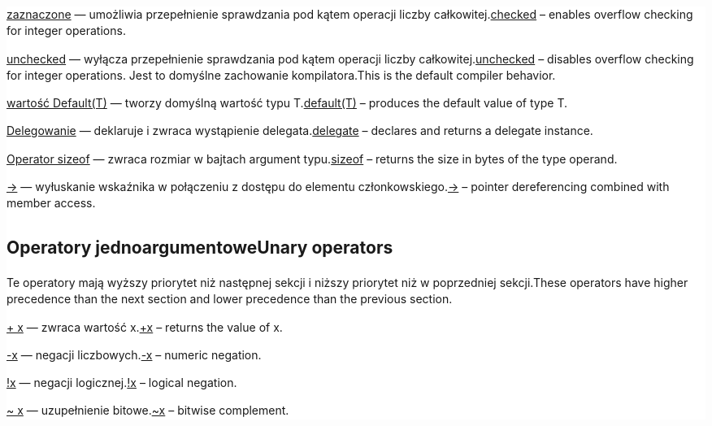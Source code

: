 <span data-ttu-id="917d1-123">[zaznaczone](../keywords/checked.md) — umożliwia przepełnienie sprawdzania pod kątem operacji liczby całkowitej.</span><span class="sxs-lookup"><span data-stu-id="917d1-123">[checked](../keywords/checked.md) – enables overflow checking for integer operations.</span></span>

<span data-ttu-id="917d1-124">[unchecked](../keywords/unchecked.md) — wyłącza przepełnienie sprawdzania pod kątem operacji liczby całkowitej.</span><span class="sxs-lookup"><span data-stu-id="917d1-124">[unchecked](../keywords/unchecked.md) – disables overflow checking for integer operations.</span></span> <span data-ttu-id="917d1-125">Jest to domyślne zachowanie kompilatora.</span><span class="sxs-lookup"><span data-stu-id="917d1-125">This is the default compiler behavior.</span></span>

<span data-ttu-id="917d1-126">[wartość Default(T)](../../programming-guide/statements-expressions-operators/default-value-expressions.md) — tworzy domyślną wartość typu T.</span><span class="sxs-lookup"><span data-stu-id="917d1-126">[default(T)](../../programming-guide/statements-expressions-operators/default-value-expressions.md) – produces the default value of type T.</span></span>

<span data-ttu-id="917d1-127">[Delegowanie](../../programming-guide/statements-expressions-operators/anonymous-methods.md) — deklaruje i zwraca wystąpienie delegata.</span><span class="sxs-lookup"><span data-stu-id="917d1-127">[delegate](../../programming-guide/statements-expressions-operators/anonymous-methods.md) – declares and returns a delegate instance.</span></span>

<span data-ttu-id="917d1-128">[Operator sizeof](../keywords/sizeof.md) — zwraca rozmiar w bajtach argument typu.</span><span class="sxs-lookup"><span data-stu-id="917d1-128">[sizeof](../keywords/sizeof.md) – returns the size in bytes of the type operand.</span></span>

<span data-ttu-id="917d1-129">[->](dereference-operator.md) — wyłuskanie wskaźnika w połączeniu z dostępu do elementu członkowskiego.</span><span class="sxs-lookup"><span data-stu-id="917d1-129">[->](dereference-operator.md) – pointer dereferencing combined with member access.</span></span>

## <a name="unary-operators"></a><span data-ttu-id="917d1-130">Operatory jednoargumentowe</span><span class="sxs-lookup"><span data-stu-id="917d1-130">Unary operators</span></span>

<span data-ttu-id="917d1-131">Te operatory mają wyższy priorytet niż następnej sekcji i niższy priorytet niż w poprzedniej sekcji.</span><span class="sxs-lookup"><span data-stu-id="917d1-131">These operators have higher precedence than the next section and lower precedence than the previous section.</span></span>

<span data-ttu-id="917d1-132">[+ x](addition-operator.md) — zwraca wartość x.</span><span class="sxs-lookup"><span data-stu-id="917d1-132">[+x](addition-operator.md) – returns the value of x.</span></span>

<span data-ttu-id="917d1-133">[-x](subtraction-operator.md) — negacji liczbowych.</span><span class="sxs-lookup"><span data-stu-id="917d1-133">[-x](subtraction-operator.md) – numeric negation.</span></span>

<span data-ttu-id="917d1-134">[\!x](boolean-logical-operators.md#logical-negation-operator-) — negacji logicznej.</span><span class="sxs-lookup"><span data-stu-id="917d1-134">[\!x](boolean-logical-operators.md#logical-negation-operator-) – logical negation.</span></span>

<span data-ttu-id="917d1-135">[~ x](bitwise-complement-operator.md) — uzupełnienie bitowe.</span><span class="sxs-lookup"><span data-stu-id="917d1-135">[~x](bitwise-complement-operator.md) – bitwise complement.</span></span>
